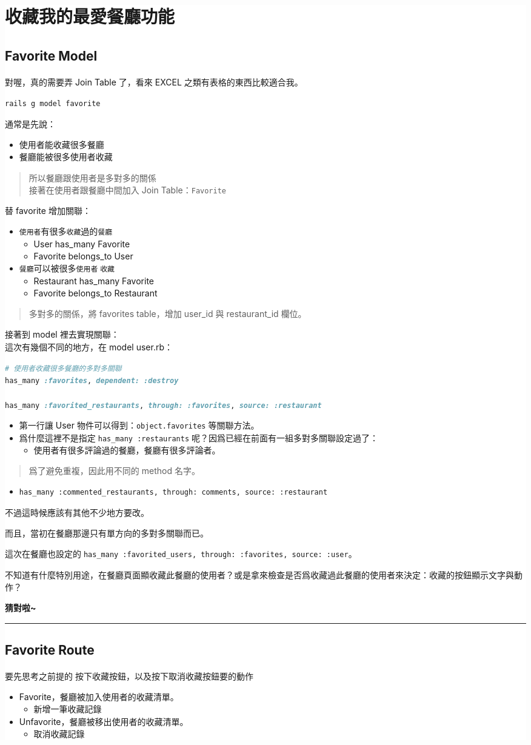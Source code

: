# 收藏我的最愛餐廳功能


## Favorite Model
對喔，真的需要弄 Join Table 了，看來 EXCEL 之類有表格的東西比較適合我。

`rails g model favorite`



通常是先說：
- 使用者能收藏很多餐廳
- 餐廳能被很多使用者收藏
> 所以餐廳跟使用者是多對多的關係  
接著在使用者跟餐廳中間加入 Join Table：`Favorite`

替 favorite 增加關聯：
- `使用者`有很多`收藏`過的`餐廳`
  - User has_many Favorite
  - Favorite belongs_to User
- `餐廳`可以被很多`使用者` `收藏`
  - Restaurant has_many Favorite
  - Favorite belongs_to Restaurant

> 多對多的關係，將 favorites table，增加 user_id 與 restaurant_id 欄位。

接著到 model 裡去實現關聯：  
這次有幾個不同的地方，在 model user.rb：

```rb
# 使用者收藏很多餐廳的多對多關聯
has_many :favorites, dependent: :destroy

has_many :favorited_restaurants, through: :favorites, source: :restaurant
```

- 第一行讓 User 物件可以得到：`object.favorites` 等關聯方法。
- 爲什麼這裡不是指定 `has_many :restaurants` 呢？因爲已經在前面有一組多對多關聯設定過了：
  - 使用者有很多評論過的餐廳，餐廳有很多評論者。
> 爲了避免重複，因此用不同的 method 名字。


- `has_many :commented_restaurants, through: comments, source: :restaurant`

不過這時候應該有其他不少地方要改。

而且，當初在餐廳那邊只有單方向的多對多關聯而已。

這次在餐廳也設定的 `has_many :favorited_users, through: :favorites, source: :user`。

不知道有什麼特別用途，在餐廳頁面顯收藏此餐廳的使用者？或是拿來檢查是否爲收藏過此餐廳的使用者來決定：收藏的按鈕顯示文字與動作？

**猜對啦~**

---
## Favorite Route
要先思考之前提的 按下收藏按鈕，以及按下取消收藏按鈕要的動作
- Favorite，餐廳被加入使用者的收藏清單。
  - 新增一筆收藏記錄
- Unfavorite，餐廳被移出使用者的收藏清單。
  - 取消收藏記錄

